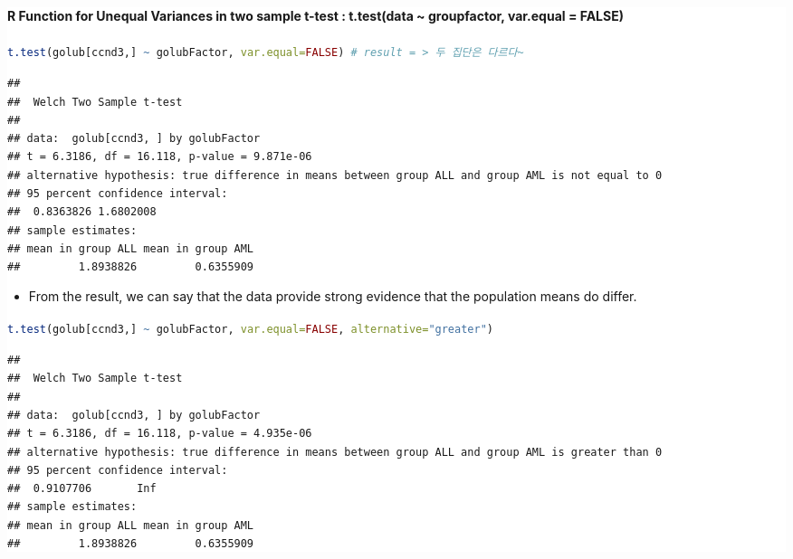 #### R Function for Unequal Variances in two sample t-test : t.test(data ~ groupfactor, var.equal = FALSE)

``` r
t.test(golub[ccnd3,] ~ golubFactor, var.equal=FALSE) # result = > 두 집단은 다르다~
```

    ## 
    ##  Welch Two Sample t-test
    ## 
    ## data:  golub[ccnd3, ] by golubFactor
    ## t = 6.3186, df = 16.118, p-value = 9.871e-06
    ## alternative hypothesis: true difference in means between group ALL and group AML is not equal to 0
    ## 95 percent confidence interval:
    ##  0.8363826 1.6802008
    ## sample estimates:
    ## mean in group ALL mean in group AML 
    ##         1.8938826         0.6355909

- From the result, we can say that the data provide strong evidence that
  the population means do differ.

``` r
t.test(golub[ccnd3,] ~ golubFactor, var.equal=FALSE, alternative="greater")
```

    ## 
    ##  Welch Two Sample t-test
    ## 
    ## data:  golub[ccnd3, ] by golubFactor
    ## t = 6.3186, df = 16.118, p-value = 4.935e-06
    ## alternative hypothesis: true difference in means between group ALL and group AML is greater than 0
    ## 95 percent confidence interval:
    ##  0.9107706       Inf
    ## sample estimates:
    ## mean in group ALL mean in group AML 
    ##         1.8938826         0.6355909
